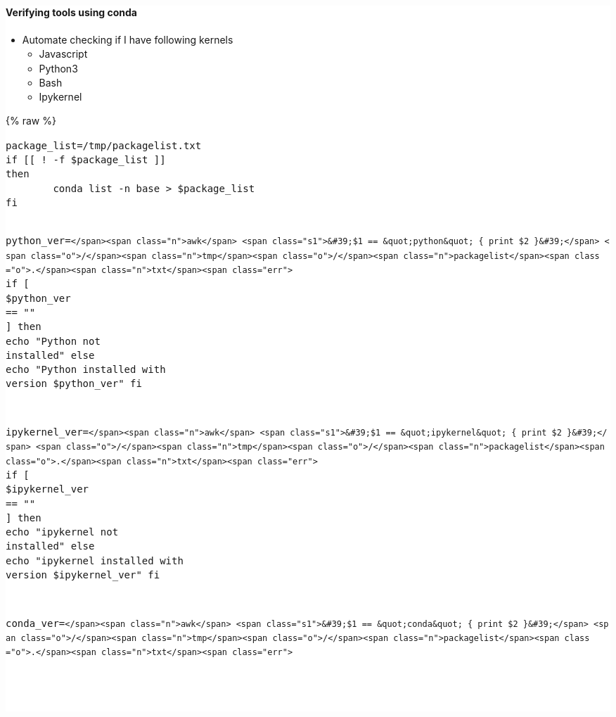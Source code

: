 <div class="cell border-box-sizing text_cell rendered"><div class="inner_cell">
<div class="text_cell_render border-box-sizing rendered_html">
<h4 id="Verifying-tools-using-conda">Verifying tools using conda<a class="anchor-link" href="#Verifying-tools-using-conda"> </a></h4><ul>
<li>Automate checking if I have following kernels<ul>
<li>Javascript</li>
<li>Python3</li>
<li>Bash</li>
<li>Ipykernel</li>
</ul>
</li>
</ul>

</div>
</div>
</div>
    {% raw %}
    
<div class="cell border-box-sizing code_cell rendered">
<div class="input">

<div class="inner_cell">
    <div class="input_area">
<div class=" highlight hl-python"><pre><span></span><span class="n">package_list</span><span class="o">=/</span><span class="n">tmp</span><span class="o">/</span><span class="n">packagelist</span><span class="o">.</span><span class="n">txt</span>
<span class="k">if</span> <span class="p">[[</span> <span class="err">!</span> <span class="o">-</span><span class="n">f</span> <span class="err">$</span><span class="n">package_list</span> <span class="p">]]</span>
<span class="n">then</span>
        <span class="n">conda</span> <span class="nb">list</span> <span class="o">-</span><span class="n">n</span> <span class="n">base</span> <span class="o">&gt;</span> <span class="err">$</span><span class="n">package_list</span>
<span class="n">fi</span>

<span class="n">python_ver</span><span class="o">=</span><span class="err">`</span><span class="n">awk</span> <span class="s1">&#39;$1 == &quot;python&quot; { print $2 }&#39;</span> <span class="o">/</span><span class="n">tmp</span><span class="o">/</span><span class="n">packagelist</span><span class="o">.</span><span class="n">txt</span><span class="err">`</span>
<span class="k">if</span> <span class="p">[</span> <span class="err">$</span><span class="n">python_ver</span> <span class="o">==</span> <span class="s2">&quot;&quot;</span> <span class="p">]</span>
<span class="n">then</span>
        <span class="n">echo</span> <span class="s2">&quot;Python not installed&quot;</span>
<span class="k">else</span>
        <span class="n">echo</span> <span class="s2">&quot;Python installed with version $python_ver&quot;</span>
<span class="n">fi</span>

<span class="n">ipykernel_ver</span><span class="o">=</span><span class="err">`</span><span class="n">awk</span> <span class="s1">&#39;$1 == &quot;ipykernel&quot; { print $2 }&#39;</span> <span class="o">/</span><span class="n">tmp</span><span class="o">/</span><span class="n">packagelist</span><span class="o">.</span><span class="n">txt</span><span class="err">`</span>
<span class="k">if</span> <span class="p">[</span> <span class="err">$</span><span class="n">ipykernel_ver</span> <span class="o">==</span> <span class="s2">&quot;&quot;</span> <span class="p">]</span>
<span class="n">then</span>
        <span class="n">echo</span> <span class="s2">&quot;ipykernel not installed&quot;</span>
<span class="k">else</span>
        <span class="n">echo</span> <span class="s2">&quot;ipykernel installed with version $ipykernel_ver&quot;</span>
<span class="n">fi</span>

<span class="n">conda_ver</span><span class="o">=</span><span class="err">`</span><span class="n">awk</span> <span class="s1">&#39;$1 == &quot;conda&quot; { print $2 }&#39;</span> <span class="o">/</span><span class="n">tmp</span><span class="o">/</span><span class="n">packagelist</span><span class="o">.</span><span class="n">txt</span><span class="err">`</span>